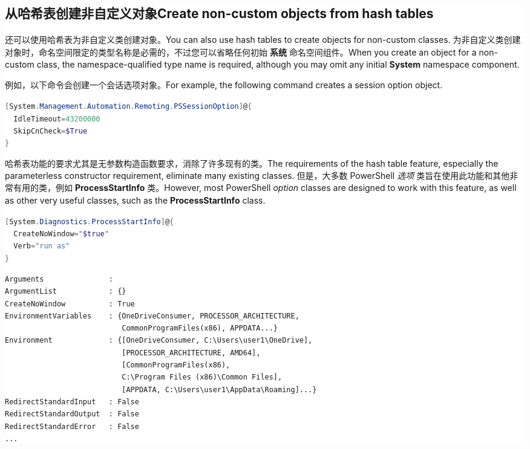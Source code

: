 ## <a name="create-non-custom-objects-from-hash-tables"></a><span data-ttu-id="bec46-150">从哈希表创建非自定义对象</span><span class="sxs-lookup"><span data-stu-id="bec46-150">Create non-custom objects from hash tables</span></span>

<span data-ttu-id="bec46-151">还可以使用哈希表为非自定义类创建对象。</span><span class="sxs-lookup"><span data-stu-id="bec46-151">You can also use hash tables to create objects for non-custom classes.</span></span> <span data-ttu-id="bec46-152">为非自定义类创建对象时，命名空间限定的类型名称是必需的，不过您可以省略任何初始 **系统** 命名空间组件。</span><span class="sxs-lookup"><span data-stu-id="bec46-152">When you create an object for a non-custom class, the namespace-qualified type name is required, although you may omit any initial **System** namespace component.</span></span>

<span data-ttu-id="bec46-153">例如，以下命令会创建一个会话选项对象。</span><span class="sxs-lookup"><span data-stu-id="bec46-153">For example, the following command creates a session option object.</span></span>

```powershell
[System.Management.Automation.Remoting.PSSessionOption]@{
  IdleTimeout=43200000
  SkipCnCheck=$True
}
```

<span data-ttu-id="bec46-154">哈希表功能的要求尤其是无参数构造函数要求，消除了许多现有的类。</span><span class="sxs-lookup"><span data-stu-id="bec46-154">The requirements of the hash table feature, especially the parameterless constructor requirement, eliminate many existing classes.</span></span> <span data-ttu-id="bec46-155">但是，大多数 PowerShell _选项_ 类旨在使用此功能和其他非常有用的类，例如 **ProcessStartInfo** 类。</span><span class="sxs-lookup"><span data-stu-id="bec46-155">However, most PowerShell _option_ classes are designed to work with this feature, as well as other very useful classes, such as the **ProcessStartInfo** class.</span></span>

```powershell
[System.Diagnostics.ProcessStartInfo]@{
  CreateNoWindow="$true"
  Verb="run as"
}
```

```Output
Arguments               :
ArgumentList            : {}
CreateNoWindow          : True
EnvironmentVariables    : {OneDriveConsumer, PROCESSOR_ARCHITECTURE,
                           CommonProgramFiles(x86), APPDATA...}
Environment             : {[OneDriveConsumer, C:\Users\user1\OneDrive],
                           [PROCESSOR_ARCHITECTURE, AMD64],
                           [CommonProgramFiles(x86),
                           C:\Program Files (x86)\Common Files],
                           [APPDATA, C:\Users\user1\AppData\Roaming]...}
RedirectStandardInput   : False
RedirectStandardOutput  : False
RedirectStandardError   : False
...
```

